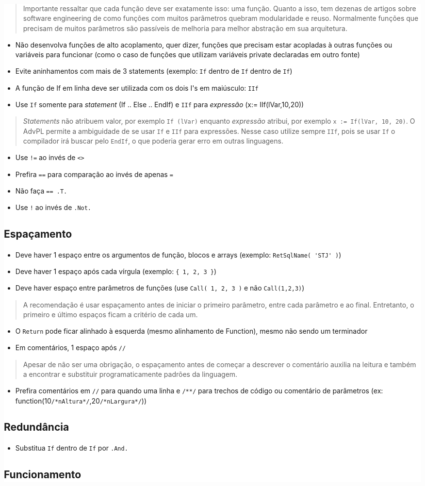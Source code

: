 > Importante ressaltar que cada função deve ser exatamente isso: uma função. Quanto a isso, tem dezenas de artigos sobre software engineering de como funções com muitos parâmetros quebram modularidade e reuso. Normalmente funções que precisam de muitos parâmetros são passíveis de melhoria para melhor abstração em sua arquitetura.

- Não desenvolva funções de alto acoplamento, quer dizer, funções que precisam estar acopladas à outras funções ou variáveis para funcionar (como o caso de funções que utilizam variáveis private declaradas em outro fonte)

- Evite aninhamentos com mais de 3 statements (exemplo: `If` dentro de `If` dentro de `If`)

- A função de If em linha deve ser utilizada com os dois I's em maiúsculo: `IIf`

- Use `If` somente para *statement* (If .. Else .. EndIf) e `IIf` para *expressão* (x:= IIf(lVar,10,20))

> *Statements* não atribuem valor, por exemplo `If (lVar)` enquanto *expressão* atribui, por exemplo `x := If(lVar, 10, 20)`. O AdvPL permite a ambiguidade de se usar `If` e `IIf` para expressões. Nesse caso utilize sempre `IIf`, pois se usar `If` o compilador irá buscar pelo `EndIf`, o que poderia gerar erro em outras linguagens.

- Use `!=` ao invés de `<>`

- Prefira  `==` para comparação ao invés de apenas `=`

- Não faça `== .T.`

- Use `!` ao invés de `.Not.`

## Espaçamento

- Deve haver 1 espaço entre os argumentos de função, blocos e arrays (exemplo: `RetSqlName( 'STJ' )`)

- Deve haver 1 espaço após cada vírgula (exemplo: `{ 1, 2, 3 }`)

- Deve haver espaço entre parâmetros de funções (use `Call( 1, 2, 3 )` e não `Call(1,2,3)`)

> A recomendação é usar espaçamento antes de iniciar o primeiro parâmetro, entre cada parâmetro e ao final. Entretanto, o primeiro e último espaços ficam a critério de cada um.

- O `Return` pode ficar alinhado à esquerda (mesmo alinhamento de Function), mesmo não sendo um terminador

- Em comentários, 1 espaço após `//`

> Apesar de não ser uma obrigação, o espaçamento antes de começar a descrever o comentário auxilia na leitura e também a encontrar e substituir programaticamente padrões da linguagem.

- Prefira comentários em `//` para quando uma linha e `/**/` para trechos de código ou comentário de parâmetros (ex: function(10`/*nAltura*/`,20`/*nLargura*/`))

## Redundância

- Substitua `If` dentro de `If` por `.And.`

## Funcionamento
